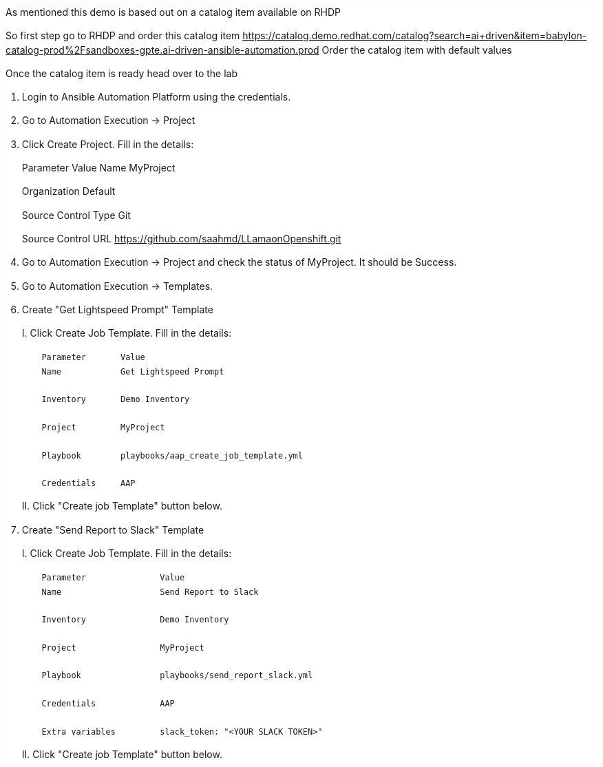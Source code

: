 As mentioned this demo is based out on a catalog item available on RHDP

So first step go to RHDP and order this catalog item https://catalog.demo.redhat.com/catalog?search=ai+driven&item=babylon-catalog-prod%2Fsandboxes-gpte.ai-driven-ansible-automation.prod
Order the catalog item with default values

Once the catalog item is ready head over to the lab

1) Login to Ansible Automation Platform using the credentials.

2) Go to Automation Execution → Project

3) Click Create Project. Fill in the details:

    Parameter	    Value
    Name            MyProject

    Organization    Default

    Source Control Type     Git

    Source Control URL      https://github.com/saahmd/LLamaonOpenshift.git

4) Go to Automation Execution → Project and check the status of MyProject. It should be Success.


5) Go to Automation Execution → Templates.

3)  Create "Get Lightspeed Prompt" Template

    I. Click Create Job Template. Fill in the details:

            Parameter	    Value
            Name            Get Lightspeed Prompt

            Inventory       Demo Inventory

            Project         MyProject

            Playbook        playbooks/aap_create_job_template.yml 

            Credentials     AAP
    
    II. Click "Create job Template" button below.


4)  Create "Send Report to Slack" Template

    I. Click Create Job Template. Fill in the details:

            Parameter	            Value
            Name                    Send Report to Slack

            Inventory               Demo Inventory

            Project                 MyProject

            Playbook                playbooks/send_report_slack.yml 

            Credentials             AAP

            Extra variables         slack_token: "<YOUR SLACK TOKEN>"

    II. Click "Create job Template" button below.
